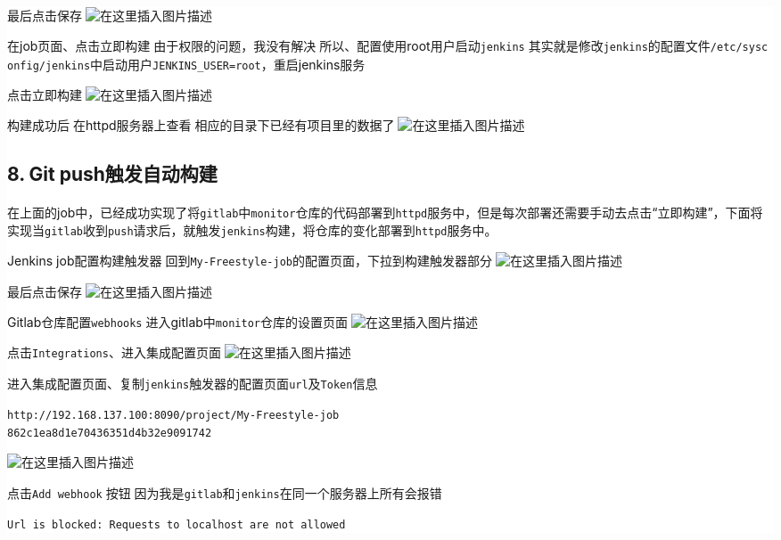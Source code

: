 最后点击保存
![在这里插入图片描述](https://i-blog.csdnimg.cn/blog_migrate/b45f2b75bd0816b7d09698e977abdca9.png#pic_center)

在job页面、点击立即构建
由于权限的问题，我没有解决
所以、配置使用root用户启动`jenkins`  其实就是修改`jenkins`的配置文件`/etc/sysconfig/jenkins`中启动用户`JENKINS_USER=root`，重启jenkins服务


点击立即构建
![在这里插入图片描述](https://i-blog.csdnimg.cn/blog_migrate/5498198586236ad448f02d8943f2bf55.png#pic_center)


构建成功后
在httpd服务器上查看
相应的目录下已经有项目里的数据了
![在这里插入图片描述](https://i-blog.csdnimg.cn/blog_migrate/e40708afc23d0bdf4245a54d3d048964.png#pic_center)

##  8. Git push触发自动构建
在上面的job中，已经成功实现了将`gitlab`中`monitor`仓库的代码部署到`httpd`服务中，但是每次部署还需要手动去点击“立即构建”，下面将实现当`gitlab`收到`push`请求后，就触发`jenkins`构建，将仓库的变化部署到`httpd`服务中。

Jenkins job配置构建触发器
回到`My-Freestyle-job`的配置页面，下拉到构建触发器部分
![在这里插入图片描述](https://i-blog.csdnimg.cn/blog_migrate/eb7b4a6e94aee9122a98e84973093c25.png#pic_center)


最后点击保存
![在这里插入图片描述](https://i-blog.csdnimg.cn/blog_migrate/616b013be716d6884d2ebc00a8b69de8.png#pic_center)


Gitlab仓库配置`webhooks`
进入gitlab中`monitor`仓库的设置页面
![在这里插入图片描述](https://i-blog.csdnimg.cn/blog_migrate/387ffe98d8ee13c98d73fb82d3711fcb.png#pic_center)


点击`Integrations`、进入集成配置页面
![在这里插入图片描述](https://i-blog.csdnimg.cn/blog_migrate/3606f454dfe59ef737200cae4f41905c.png#pic_center)


进入集成配置页面、复制`jenkins`触发器的配置页面`url`及`Token`信息

```bash
http://192.168.137.100:8090/project/My-Freestyle-job
862c1ea8d1e70436351d4b32e9091742
```
![在这里插入图片描述](https://i-blog.csdnimg.cn/blog_migrate/d9d3b4aa554c106d3d0421124ee9f84f.png#pic_center)


点击`Add webhook` 按钮
因为我是`gitlab`和`jenkins`在同一个服务器上所有会报错

```bash
Url is blocked: Requests to localhost are not allowed
```
